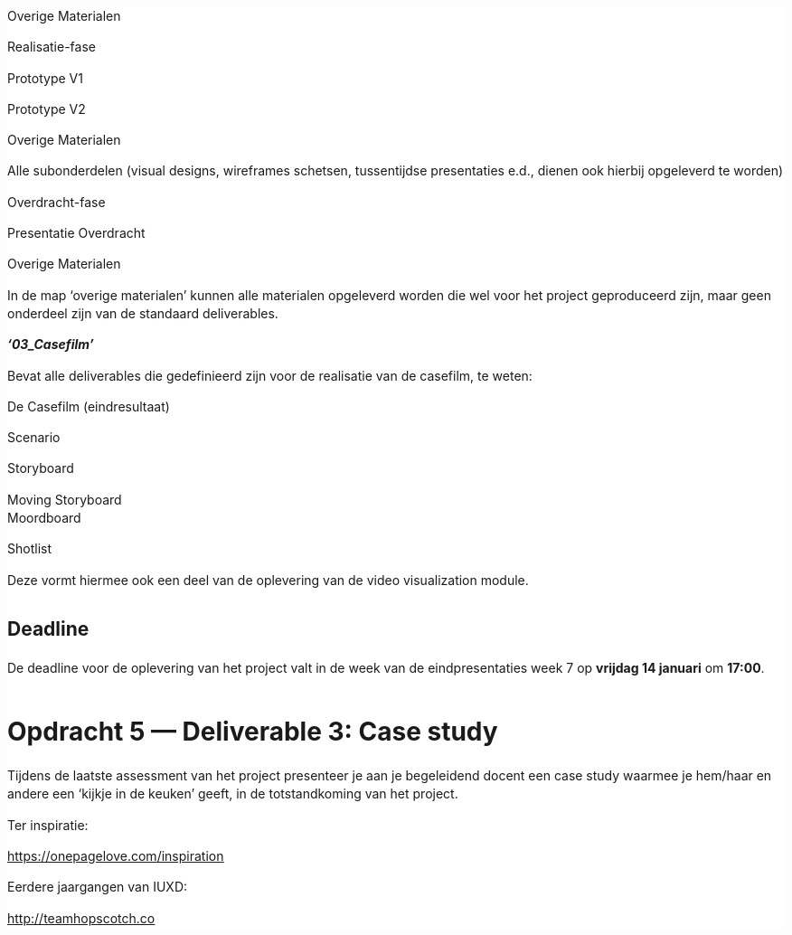 Overige Materialen

Realisatie-fase

Prototype V1

Prototype V2

Overige Materialen

Alle subonderdelen (visual designs, wireframes schetsen, tussentijdse
presentaties e.d., dienen ook hierbij opgeleverd te worden)

Overdracht-fase

Presentatie Overdracht

Overige Materialen

In de map ‘overige materialen’ kunnen alle materialen opgeleverd worden
die wel voor het project geproduceerd zijn, maar geen onderdeel zijn van
de standaard deliverables.

***‘03_Casefilm’***

Bevat alle deliverables die gedefinieerd zijn voor de realisatie van de
casefilm, te weten:

De Casefilm (eindresultaat)

Scenario

Storyboard

Moving Storyboard  
Moordboard

Shotlist

Deze vormt hiermee ook een deel van de oplevering van de video
visualization module.

## Deadline

De deadline voor de oplevering van het project valt in de week van de
eindpresentaties week 7 op **vrijdag 14 januari** om **17:00**.

# Opdracht 5 — Deliverable 3: Case study

Tijdens de laatste assessment van het project presenteer je aan je
begeleidend docent een case study waarmee je hem/haar en andere een
‘kijkje in de keuken’ geeft, in de totstandkoming van het project.

Ter inspiratie:

[<u>https://onepagelove.com/inspiration</u>](https://onepagelove.com/inspiration)

Eerdere jaargangen van IUXD:

[<u>http://teamhopscotch.co</u>](http://teamhopscotch.co)
